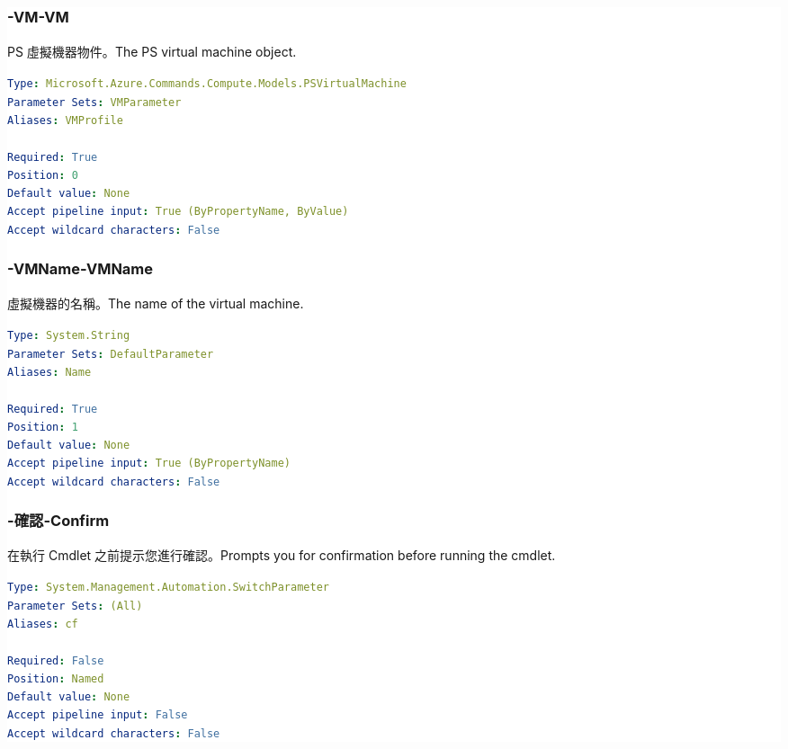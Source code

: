 ### <span data-ttu-id="87c0e-129">-VM</span><span class="sxs-lookup"><span data-stu-id="87c0e-129">-VM</span></span>
<span data-ttu-id="87c0e-130">PS 虛擬機器物件。</span><span class="sxs-lookup"><span data-stu-id="87c0e-130">The PS virtual machine object.</span></span>

```yaml
Type: Microsoft.Azure.Commands.Compute.Models.PSVirtualMachine
Parameter Sets: VMParameter
Aliases: VMProfile

Required: True
Position: 0
Default value: None
Accept pipeline input: True (ByPropertyName, ByValue)
Accept wildcard characters: False
```

### <span data-ttu-id="87c0e-131">-VMName</span><span class="sxs-lookup"><span data-stu-id="87c0e-131">-VMName</span></span>
<span data-ttu-id="87c0e-132">虛擬機器的名稱。</span><span class="sxs-lookup"><span data-stu-id="87c0e-132">The name of the virtual machine.</span></span>

```yaml
Type: System.String
Parameter Sets: DefaultParameter
Aliases: Name

Required: True
Position: 1
Default value: None
Accept pipeline input: True (ByPropertyName)
Accept wildcard characters: False
```

### <span data-ttu-id="87c0e-133">-確認</span><span class="sxs-lookup"><span data-stu-id="87c0e-133">-Confirm</span></span>
<span data-ttu-id="87c0e-134">在執行 Cmdlet 之前提示您進行確認。</span><span class="sxs-lookup"><span data-stu-id="87c0e-134">Prompts you for confirmation before running the cmdlet.</span></span>

```yaml
Type: System.Management.Automation.SwitchParameter
Parameter Sets: (All)
Aliases: cf

Required: False
Position: Named
Default value: None
Accept pipeline input: False
Accept wildcard characters: False
```
